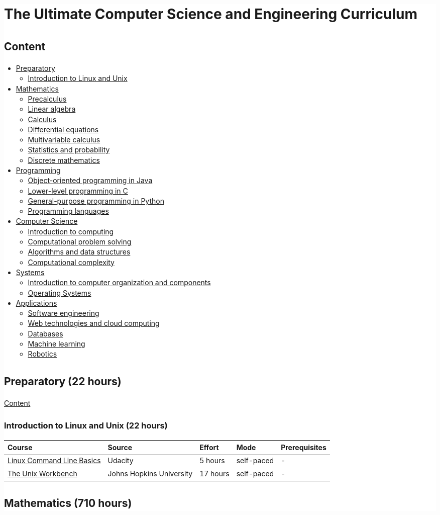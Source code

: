 # The Ultimate Computer Science and Engineering Curriculum

## <a name="content"></a> Content

- [Preparatory](#preparatory)
	- [Introduction to Linux and Unix](#preparatory-1)
- [Mathematics](#mathematics)
	- [Precalculus](#mathematics-1)
	- [Linear algebra](#mathematics-2)
	- [Calculus](#mathematics-3)
	- [Differential equations](#mathematics-4)
	- [Multivariable calculus](#mathematics-5)
	- [Statistics and probability](#mathematics-6)
	- [Discrete mathematics](#mathematics-7)
- [Programming](#programming)
	- [Object-oriented programming in Java](#programming-1)
	- [Lower-level programming in C](#programming-2)
	- [General-purpose programming in Python](#programming-3)
	- [Programming languages](#programming-4)
- [Computer Science](#computer-science)
	- [Introduction to computing](#computer-science-1)
	- [Computational problem solving](#computer-science-2)
	- [Algorithms and data structures](#computer-science-3)
	- [Computational complexity](#computer-science-4)
- [Systems](#systems)
	- [Introduction to computer organization and components](#systems-1)
	- [Operating Systems](#systems-2)
- [Applications](#applications)
	- [Software engineering](#applications-1)
	- [Web technologies and cloud computing](#applications-2)
	- [Databases](#applications-3)
	- [Machine learning](#applications-4)
	- [Robotics](#applications-5)

## <a name="preparatory"></a> Preparatory (22 hours)

[Content](#content)

### <a name="preparatory-1"></a> Introduction to Linux and Unix (22 hours)

| Course | Source | Effort | Mode | Prerequisites |
| :----- | :----- | :----- | :--- | :------------ |
[Linux Command Line Basics](https://eu.udacity.com/course/linux-command-line-basics--ud595) | Udacity | 5 hours | self-paced | -
[The Unix Workbench](https://www.coursera.org/learn/unix) | Johns Hopkins University | 17 hours | self-paced | -

## <a name="mathematics"></a> Mathematics (710 hours)

